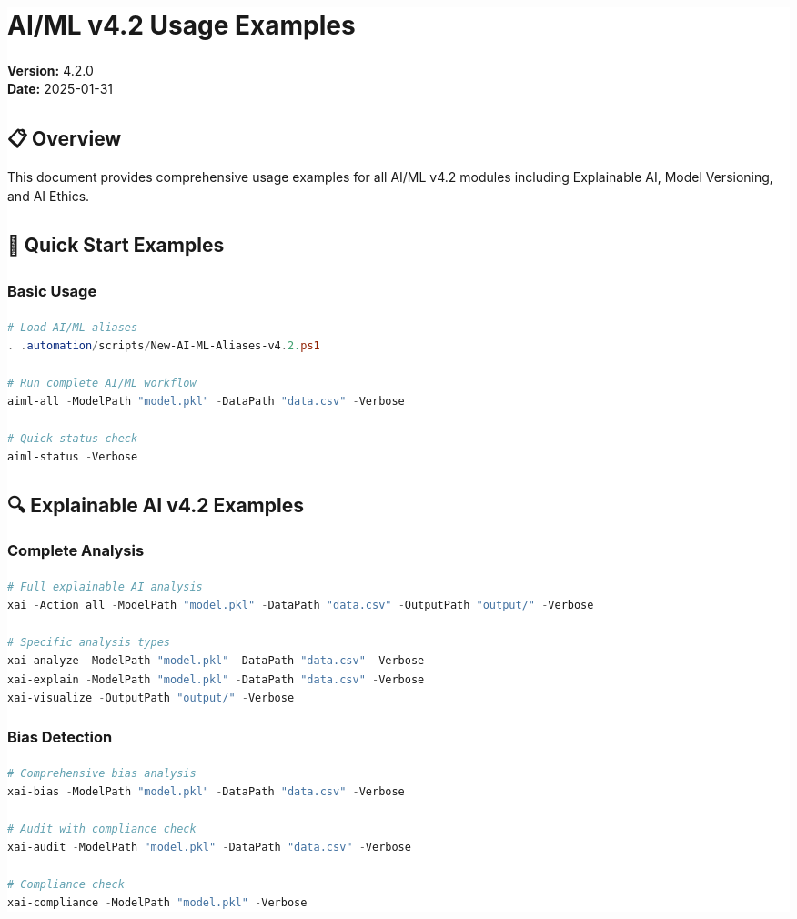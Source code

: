 # AI/ML v4.2 Usage Examples

**Version:** 4.2.0  
**Date:** 2025-01-31

## 📋 Overview

This document provides comprehensive usage examples for all AI/ML v4.2 modules including Explainable AI, Model Versioning, and AI Ethics.

## 🚀 Quick Start Examples

### Basic Usage
```powershell
# Load AI/ML aliases
. .automation/scripts/New-AI-ML-Aliases-v4.2.ps1

# Run complete AI/ML workflow
aiml-all -ModelPath "model.pkl" -DataPath "data.csv" -Verbose

# Quick status check
aiml-status -Verbose
```

## 🔍 Explainable AI v4.2 Examples

### Complete Analysis
```powershell
# Full explainable AI analysis
xai -Action all -ModelPath "model.pkl" -DataPath "data.csv" -OutputPath "output/" -Verbose

# Specific analysis types
xai-analyze -ModelPath "model.pkl" -DataPath "data.csv" -Verbose
xai-explain -ModelPath "model.pkl" -DataPath "data.csv" -Verbose
xai-visualize -OutputPath "output/" -Verbose
```

### Bias Detection
```powershell
# Comprehensive bias analysis
xai-bias -ModelPath "model.pkl" -DataPath "data.csv" -Verbose

# Audit with compliance check
xai-audit -ModelPath "model.pkl" -DataPath "data.csv" -Verbose

# Compliance check
xai-compliance -ModelPath "model.pkl" -Verbose
```
